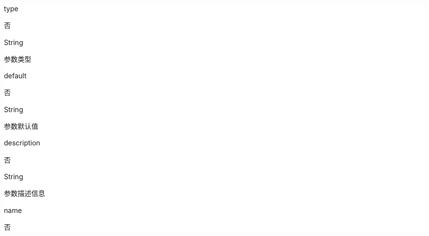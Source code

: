 </td>
</tr>
<tr id="zh-cn_topic_0225569012_row8585345656"><td class="cellrowborder" valign="top" width="20.792079207920793%" headers="mcps1.2.5.1.1 "><p id="zh-cn_topic_0225569012_p185859453519"><a name="zh-cn_topic_0225569012_p185859453519"></a><a name="zh-cn_topic_0225569012_p185859453519"></a>type</p>
</td>
<td class="cellrowborder" valign="top" width="12.871287128712872%" headers="mcps1.2.5.1.2 "><p id="zh-cn_topic_0225569012_p1558517451052"><a name="zh-cn_topic_0225569012_p1558517451052"></a><a name="zh-cn_topic_0225569012_p1558517451052"></a>否</p>
</td>
<td class="cellrowborder" valign="top" width="11.881188118811881%" headers="mcps1.2.5.1.3 "><p id="zh-cn_topic_0225569012_p2585114516518"><a name="zh-cn_topic_0225569012_p2585114516518"></a><a name="zh-cn_topic_0225569012_p2585114516518"></a>String</p>
</td>
<td class="cellrowborder" valign="top" width="54.45544554455446%" headers="mcps1.2.5.1.4 "><p id="zh-cn_topic_0225569012_p165856451053"><a name="zh-cn_topic_0225569012_p165856451053"></a><a name="zh-cn_topic_0225569012_p165856451053"></a>参数类型</p>
</td>
</tr>
<tr id="zh-cn_topic_0225569012_row1169574817514"><td class="cellrowborder" valign="top" width="20.792079207920793%" headers="mcps1.2.5.1.1 "><p id="zh-cn_topic_0225569012_p26951482516"><a name="zh-cn_topic_0225569012_p26951482516"></a><a name="zh-cn_topic_0225569012_p26951482516"></a>default</p>
</td>
<td class="cellrowborder" valign="top" width="12.871287128712872%" headers="mcps1.2.5.1.2 "><p id="zh-cn_topic_0225569012_p1769584810510"><a name="zh-cn_topic_0225569012_p1769584810510"></a><a name="zh-cn_topic_0225569012_p1769584810510"></a>否</p>
</td>
<td class="cellrowborder" valign="top" width="11.881188118811881%" headers="mcps1.2.5.1.3 "><p id="zh-cn_topic_0225569012_p1569524811513"><a name="zh-cn_topic_0225569012_p1569524811513"></a><a name="zh-cn_topic_0225569012_p1569524811513"></a>String</p>
</td>
<td class="cellrowborder" valign="top" width="54.45544554455446%" headers="mcps1.2.5.1.4 "><p id="zh-cn_topic_0225569012_p76951248650"><a name="zh-cn_topic_0225569012_p76951248650"></a><a name="zh-cn_topic_0225569012_p76951248650"></a>参数默认值</p>
</td>
</tr>
<tr id="zh-cn_topic_0225569012_row82578561453"><td class="cellrowborder" valign="top" width="20.792079207920793%" headers="mcps1.2.5.1.1 "><p id="zh-cn_topic_0225569012_p3257115620516"><a name="zh-cn_topic_0225569012_p3257115620516"></a><a name="zh-cn_topic_0225569012_p3257115620516"></a>description</p>
</td>
<td class="cellrowborder" valign="top" width="12.871287128712872%" headers="mcps1.2.5.1.2 "><p id="zh-cn_topic_0225569012_p325714561153"><a name="zh-cn_topic_0225569012_p325714561153"></a><a name="zh-cn_topic_0225569012_p325714561153"></a>否</p>
</td>
<td class="cellrowborder" valign="top" width="11.881188118811881%" headers="mcps1.2.5.1.3 "><p id="zh-cn_topic_0225569012_p1225725612517"><a name="zh-cn_topic_0225569012_p1225725612517"></a><a name="zh-cn_topic_0225569012_p1225725612517"></a>String</p>
</td>
<td class="cellrowborder" valign="top" width="54.45544554455446%" headers="mcps1.2.5.1.4 "><p id="zh-cn_topic_0225569012_p172572561853"><a name="zh-cn_topic_0225569012_p172572561853"></a><a name="zh-cn_topic_0225569012_p172572561853"></a>参数描述信息</p>
</td>
</tr>
<tr id="zh-cn_topic_0225569012_row861611131466"><td class="cellrowborder" valign="top" width="20.792079207920793%" headers="mcps1.2.5.1.1 "><p id="zh-cn_topic_0225569012_p1861691314615"><a name="zh-cn_topic_0225569012_p1861691314615"></a><a name="zh-cn_topic_0225569012_p1861691314615"></a>name</p>
</td>
<td class="cellrowborder" valign="top" width="12.871287128712872%" headers="mcps1.2.5.1.2 "><p id="zh-cn_topic_0225569012_p10616113260"><a name="zh-cn_topic_0225569012_p10616113260"></a><a name="zh-cn_topic_0225569012_p10616113260"></a>否</p>
</td>